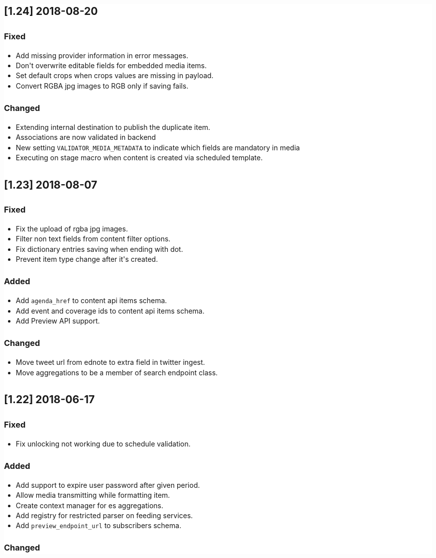 ## [1.24] 2018-08-20

### Fixed

- Add missing provider information in error messages.
- Don't overwrite editable fields for embedded media items.
- Set default crops when crops values are missing in payload.
- Convert RGBA jpg images to RGB only if saving fails.

### Changed

- Extending internal destination to publish the duplicate item.
- Associations are now validated in backend
- New setting `VALIDATOR_MEDIA_METADATA` to indicate which fields are mandatory in media
- Executing on stage macro when content is created via scheduled template.

## [1.23] 2018-08-07

### Fixed

- Fix the upload of rgba jpg images.
- Filter non text fields from content filter options.
- Fix dictionary entries saving when ending with dot.
- Prevent item type change after it's created.

### Added

- Add `agenda_href` to content api items schema.
- Add event and coverage ids to content api items schema.
- Add Preview API support.

### Changed

- Move tweet url from ednote to extra field in twitter ingest.
- Move aggregations to be a member of search endpoint class.

## [1.22] 2018-06-17

### Fixed

- Fix unlocking not working due to schedule validation.

### Added

- Add support to expire user password after given period.
- Allow media transmitting while formatting item. 
- Create context manager for es aggregations.
- Add registry for restricted parser on feeding services.
- Add `preview_endpoint_url` to subscribers schema.

### Changed
